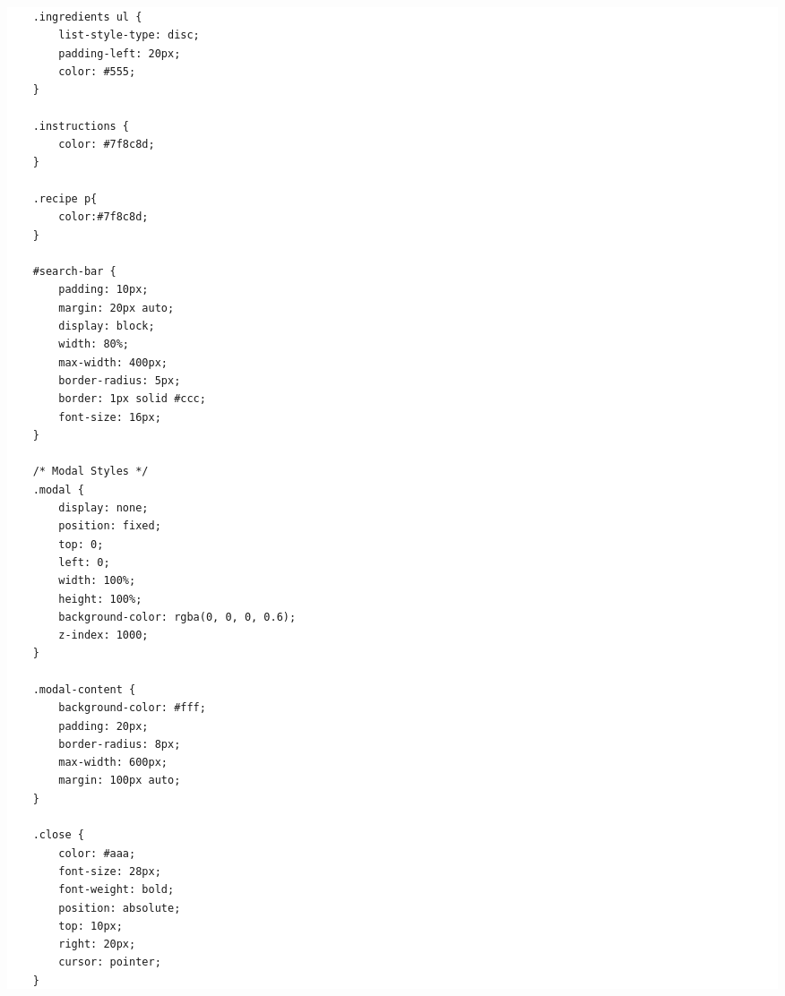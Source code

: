         .ingredients ul {
            list-style-type: disc;
            padding-left: 20px;
            color: #555;
        }

        .instructions {
            color: #7f8c8d;
        }

        .recipe p{
            color:#7f8c8d;
        }

        #search-bar {
            padding: 10px;
            margin: 20px auto;
            display: block;
            width: 80%;
            max-width: 400px;
            border-radius: 5px;
            border: 1px solid #ccc;
            font-size: 16px;
        }

        /* Modal Styles */
        .modal {
            display: none;
            position: fixed;
            top: 0;
            left: 0;
            width: 100%;
            height: 100%;
            background-color: rgba(0, 0, 0, 0.6);
            z-index: 1000;
        }

        .modal-content {
            background-color: #fff;
            padding: 20px;
            border-radius: 8px;
            max-width: 600px;
            margin: 100px auto;
        }

        .close {
            color: #aaa;
            font-size: 28px;
            font-weight: bold;
            position: absolute;
            top: 10px;
            right: 20px;
            cursor: pointer;
        }
